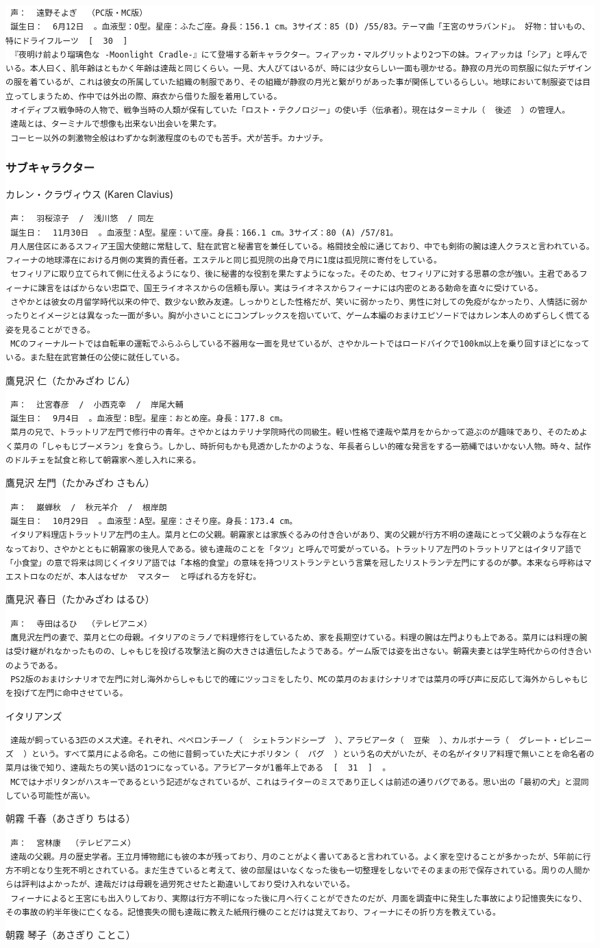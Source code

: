      声：  遠野そよぎ  （PC版・MC版） 
     誕生日：  6月12日  。血液型：O型。星座：ふたご座。身長：156.1 cm。3サイズ：85 (D) /55/83。テーマ曲「王宮のサラバンド」。 好物：甘いもの、特にドライフルーツ  [  30  ] 
     『夜明け前より瑠璃色な -Moonlight Cradle-』にて登場する新キャラクター。フィアッカ・マルグリットより2つ下の妹。フィアッカは「シア」と呼んでいる。本人曰く、肌年齢はともかく年齢は達哉と同じくらい。一見、大人びてはいるが、時には少女らしい一面も覗かせる。静寂の月光の司祭服に似たデザインの服を着ているが、これは彼女の所属していた組織の制服であり、その組織が静寂の月光と繋がりがあった事が関係しているらしい。地球において制服姿では目立ってしまうため、作中では外出の際、麻衣から借りた服を着用している。 
     オイディプス戦争時の人物で、戦争当時の人類が保有していた「ロスト・テクノロジー」の使い手（伝承者）。現在はターミナル（  後述  ）の管理人。 
     達哉とは、ターミナルで想像も出来ない出会いを果たす。 
     コーヒー以外の刺激物全般はわずかな刺激程度のものでも苦手。犬が苦手。カナヅチ。 

###  サブキャラクター



カレン・クラヴィウス (Karen Clavius)

     声：  羽桜涼子  /  浅川悠  / 同左 
     誕生日：  11月30日  。血液型：A型。星座：いて座。身長：166.1 cm。3サイズ：80 (A) /57/81。 
     月人居住区にあるスフィア王国大使館に常駐して、駐在武官と秘書官を兼任している。格闘技全般に通じており、中でも剣術の腕は達人クラスと言われている。フィーナの地球滞在における月側の実質的責任者。エステルと同じ孤児院の出身で月に1度は孤児院に寄付をしている。 
     セフィリアに取り立てられて側に仕えるようになり、後に秘書的な役割を果たすようになった。そのため、セフィリアに対する思慕の念が強い。主君であるフィーナに諫言をはばからない忠臣で、国王ライオネスからの信頼も厚い。実はライオネスからフィーナには内密のとある勅命を直々に受けている。 
     さやかとは彼女の月留学時代以来の仲で、数少ない飲み友達。しっかりとした性格だが、笑いに弱かったり、男性に対しての免疫がなかったり、人情話に弱かったりとイメージとは異なった一面が多い。胸が小さいことにコンプレックスを抱いていて、ゲーム本編のおまけエピソードではカレン本人のめずらしく慌てる姿を見ることができる。 
     MCのフィーナルートでは自転車の運転でふらふらしている不器用な一面を見せているが、さやかルートではロードバイクで100km以上を乗り回すほどになっている。また駐在武官兼任の公使に就任している。 
鷹見沢 仁（たかみざわ じん）

     声：  辻宮春彦  /  小西克幸  /  岸尾大輔 
     誕生日：  9月4日  。血液型：B型。星座：おとめ座。身長：177.8 cm。 
     菜月の兄で、トラットリア左門で修行中の青年。さやかとはカテリナ学院時代の同級生。軽い性格で達哉や菜月をからかって遊ぶのが趣味であり、そのためよく菜月の「しゃもじブーメラン」を食らう。しかし、時折何もかも見透かしたかのような、年長者らしい的確な発言をする一筋縄ではいかない人物。時々、試作のドルチェを試食と称して朝霧家へ差し入れに来る。 
鷹見沢 左門（たかみざわ さもん）

     声：  巌蝉秋  /  秋元羊介  /  根岸朗 
     誕生日：  10月29日  。血液型：A型。星座：さそり座。身長：173.4 cm。 
     イタリア料理店トラットリア左門の主人。菜月と仁の父親。朝霧家とは家族ぐるみの付き合いがあり、実の父親が行方不明の達哉にとって父親のような存在となっており、さやかとともに朝霧家の後見人である。彼も達哉のことを「タツ」と呼んで可愛がっている。トラットリア左門のトラットリアとはイタリア語で「小食堂」の意で将来は同じくイタリア語では「本格的食堂」の意味を持つリストランテという言葉を冠したリストランテ左門にするのが夢。本来なら呼称はマエストロなのだが、本人はなぜか  マスター  と呼ばれる方を好む。 
鷹見沢 春日（たかみざわ はるひ）

     声：  寺田はるひ  （テレビアニメ） 
     鷹見沢左門の妻で、菜月と仁の母親。イタリアのミラノで料理修行をしているため、家を長期空けている。料理の腕は左門よりも上である。菜月には料理の腕は受け継がれなかったものの、しゃもじを投げる攻撃法と胸の大きさは遺伝したようである。ゲーム版では姿を出さない。朝霧夫妻とは学生時代からの付き合いのようである。 
     PS2版のおまけシナリオで左門に対し海外からしゃもじで的確にツッコミをしたり、MCの菜月のおまけシナリオでは菜月の呼び声に反応して海外からしゃもじを投げて左門に命中させている。 
イタリアンズ

     達哉が飼っている3匹のメス犬達。それぞれ、ペペロンチーノ（  シェトランドシープ  ）、アラビアータ（  豆柴  ）、カルボナーラ（  グレート・ピレニーズ  ）という。すべて菜月による命名。この他に昔飼っていた犬にナポリタン（  パグ  ）という名の犬がいたが、その名がイタリア料理で無いことを命名者の菜月は後で知り、達哉たちの笑い話の1つになっている。アラビアータが1番年上である  [  31  ]  。 
     MCではナポリタンがハスキーであるという記述がなされているが、これはライターのミスであり正しくは前述の通りパグである。思い出の「最初の犬」と混同している可能性が高い。 
朝霧 千春（あさぎり ちはる）

     声：  宮林康  （テレビアニメ） 
     達哉の父親。月の歴史学者。王立月博物館にも彼の本が残っており、月のことがよく書いてあると言われている。よく家を空けることが多かったが、5年前に行方不明となり生死不明とされている。まだ生きていると考えて、彼の部屋はいなくなった後も一切整理をしないでそのままの形で保存されている。周りの人間からは評判はよかったが、達哉だけは母親を過労死させたと勘違いしており受け入れないでいる。 
     フィーナによると王宮にも出入りしており、実際は行方不明になった後に月へ行くことができたのだが、月面を調査中に発生した事故により記憶喪失になり、その事故の約半年後に亡くなる。記憶喪失の間も達哉に教えた紙飛行機のことだけは覚えており、フィーナにその折り方を教えている。 
朝霧 琴子（あさぎり ことこ）
